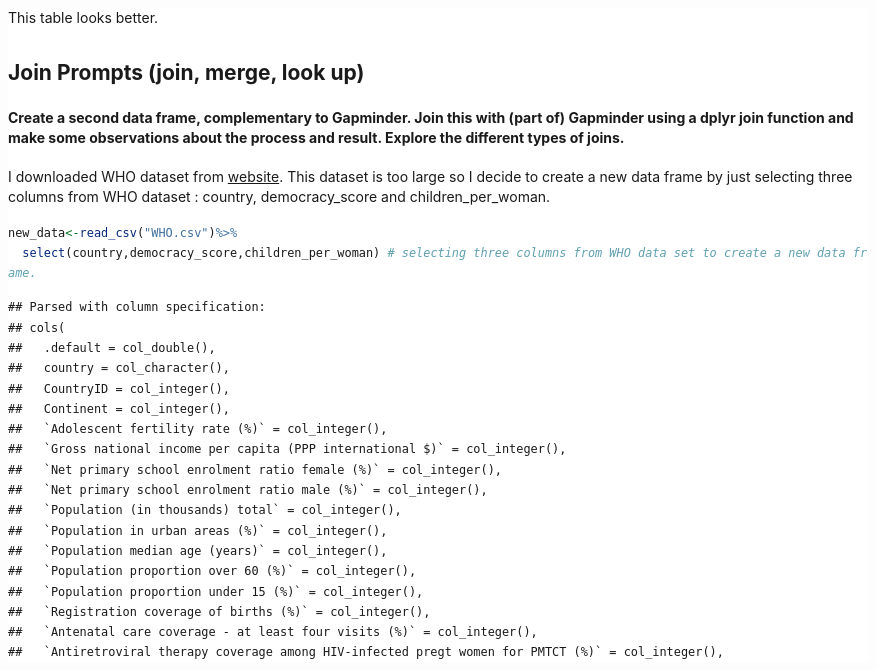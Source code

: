 This table looks
better.

## Join Prompts (join, merge, look up)

#### Create a second data frame, complementary to Gapminder. Join this with (part of) Gapminder using a dplyr join function and make some observations about the process and result. Explore the different types of joins.

I downloaded WHO dataset from
[website](http://www.exploredata.net/Downloads/WHO-Data-Set). This
dataset is too large so I decide to create a new data frame by just
selecting three columns from WHO dataset : country, democracy\_score and
children\_per\_woman.

``` r
new_data<-read_csv("WHO.csv")%>%
  select(country,democracy_score,children_per_woman) # selecting three columns from WHO data set to create a new data frame.
```

    ## Parsed with column specification:
    ## cols(
    ##   .default = col_double(),
    ##   country = col_character(),
    ##   CountryID = col_integer(),
    ##   Continent = col_integer(),
    ##   `Adolescent fertility rate (%)` = col_integer(),
    ##   `Gross national income per capita (PPP international $)` = col_integer(),
    ##   `Net primary school enrolment ratio female (%)` = col_integer(),
    ##   `Net primary school enrolment ratio male (%)` = col_integer(),
    ##   `Population (in thousands) total` = col_integer(),
    ##   `Population in urban areas (%)` = col_integer(),
    ##   `Population median age (years)` = col_integer(),
    ##   `Population proportion over 60 (%)` = col_integer(),
    ##   `Population proportion under 15 (%)` = col_integer(),
    ##   `Registration coverage of births (%)` = col_integer(),
    ##   `Antenatal care coverage - at least four visits (%)` = col_integer(),
    ##   `Antiretroviral therapy coverage among HIV-infected pregt women for PMTCT (%)` = col_integer(),